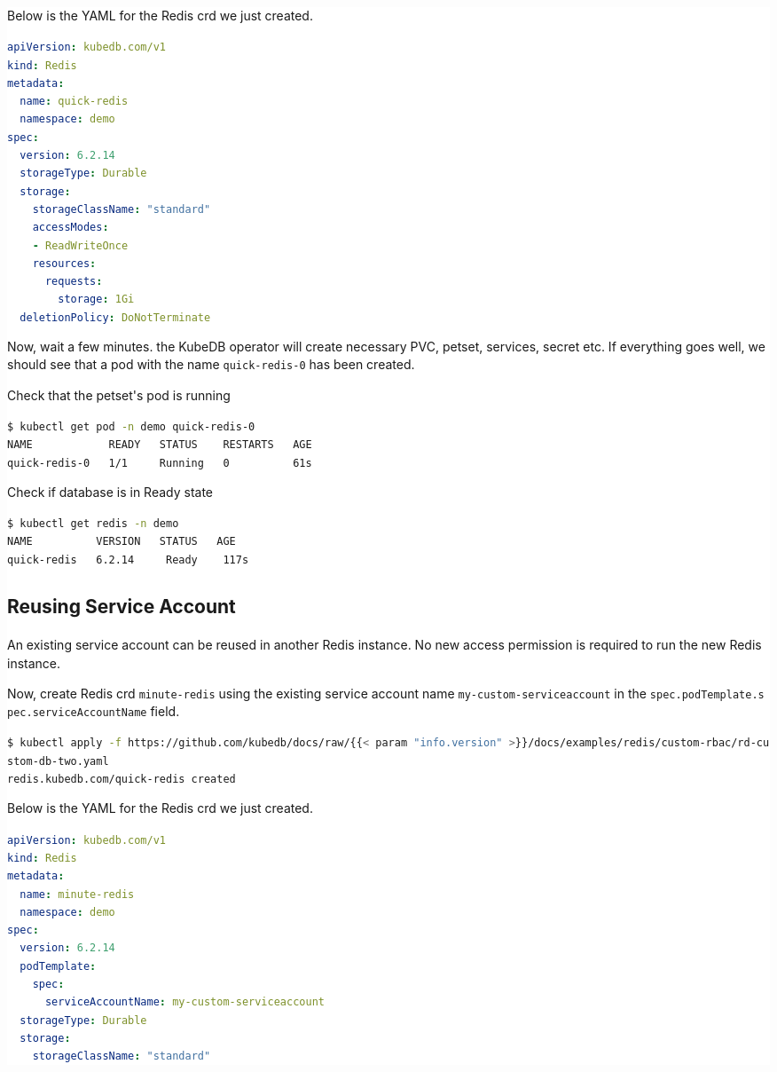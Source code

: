 Below is the YAML for the Redis crd we just created.

```yaml
apiVersion: kubedb.com/v1
kind: Redis
metadata:
  name: quick-redis
  namespace: demo
spec:
  version: 6.2.14
  storageType: Durable
  storage:
    storageClassName: "standard"
    accessModes:
    - ReadWriteOnce
    resources:
      requests:
        storage: 1Gi
  deletionPolicy: DoNotTerminate
```

Now, wait a few minutes. the KubeDB operator will create necessary PVC, petset, services, secret etc. If everything goes well, we should see that a pod with the name `quick-redis-0` has been created.

Check that the petset's pod is running

```bash
$ kubectl get pod -n demo quick-redis-0
NAME            READY   STATUS    RESTARTS   AGE
quick-redis-0   1/1     Running   0          61s
```

Check if database is in Ready state

```bash
$ kubectl get redis -n demo
NAME          VERSION   STATUS   AGE
quick-redis   6.2.14     Ready    117s
```

## Reusing Service Account

An existing service account can be reused in another Redis instance. No new access permission is required to run the new Redis instance.

Now, create Redis crd `minute-redis` using the existing service account name `my-custom-serviceaccount` in the `spec.podTemplate.spec.serviceAccountName` field.

```bash
$ kubectl apply -f https://github.com/kubedb/docs/raw/{{< param "info.version" >}}/docs/examples/redis/custom-rbac/rd-custom-db-two.yaml
redis.kubedb.com/quick-redis created
```

Below is the YAML for the Redis crd we just created.

```yaml
apiVersion: kubedb.com/v1
kind: Redis
metadata:
  name: minute-redis
  namespace: demo
spec:
  version: 6.2.14
  podTemplate:
    spec:
      serviceAccountName: my-custom-serviceaccount
  storageType: Durable
  storage:
    storageClassName: "standard"
```